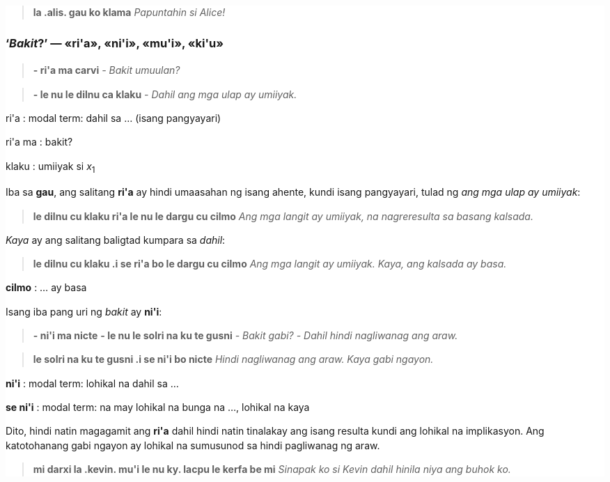 
> **la .alis. gau ko klama**
> _Papuntahin si Alice!_

### ‘_Bakit_?’ — «**ri'a**», «**ni'i**», «**mu'i**», «**ki'u**»

> **- ri'a ma carvi**
> _- Bakit umuulan?_

> **- le nu le dilnu ca klaku**
> _- Dahil ang mga ulap ay umiiyak._

ri'a
: modal term: dahil sa … (isang pangyayari)

ri'a ma
: bakit?

klaku
: umiiyak si $x_1$

Iba sa **gau**, ang salitang **ri'a** ay hindi umaasahan ng isang ahente, kundi isang pangyayari, tulad ng _ang mga ulap ay umiiyak_:

> **le dilnu cu klaku ri'a le nu le dargu cu cilmo**
> _Ang mga langit ay umiiyak, na nagreresulta sa basang kalsada._

_Kaya_ ay ang salitang baligtad kumpara sa _dahil_:

> **le dilnu cu klaku .i se ri'a bo le dargu cu cilmo**
> _Ang mga langit ay umiiyak. Kaya, ang kalsada ay basa._

**cilmo**
: … ay basa

Isang iba pang uri ng _bakit_ ay **ni'i**:

> **- ni'i ma nicte**
> **- le nu le solri na ku te gusni**
> _- Bakit gabi?_
> _- Dahil hindi nagliwanag ang araw._



> **le solri na ku te gusni .i se ni'i bo nicte**
> _Hindi nagliwanag ang araw. Kaya gabi ngayon._

**ni'i**
: modal term: lohikal na dahil sa …

**se ni'i**
: modal term: na may lohikal na bunga na …, lohikal na kaya

Dito, hindi natin magagamit ang **ri'a** dahil hindi natin tinalakay ang isang resulta kundi ang lohikal na implikasyon. Ang katotohanang gabi ngayon ay lohikal na sumusunod sa hindi pagliwanag ng araw.

> **mi darxi la .kevin. mu'i le nu ky. lacpu le kerfa be mi**
> _Sinapak ko si Kevin dahil hinila niya ang buhok ko._
